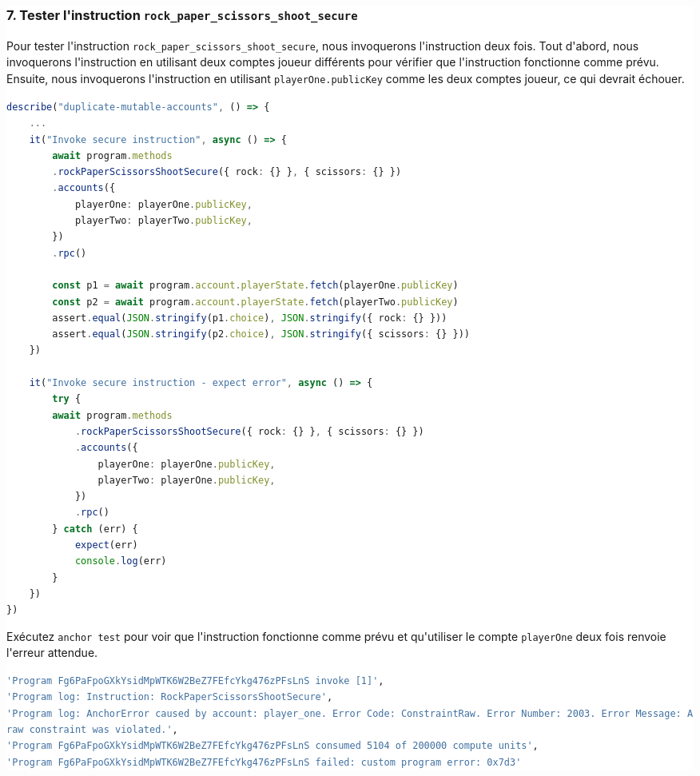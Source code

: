 ### 7. Tester l'instruction `rock_paper_scissors_shoot_secure`

Pour tester l'instruction `rock_paper_scissors_shoot_secure`, nous invoquerons l'instruction deux fois. Tout d'abord, nous invoquerons l'instruction en utilisant deux comptes joueur différents pour vérifier que l'instruction fonctionne comme prévu. Ensuite, nous invoquerons l'instruction en utilisant `playerOne.publicKey` comme les deux comptes joueur, ce qui devrait échouer.

```typescript
describe("duplicate-mutable-accounts", () => {
	...
    it("Invoke secure instruction", async () => {
        await program.methods
        .rockPaperScissorsShootSecure({ rock: {} }, { scissors: {} })
        .accounts({
            playerOne: playerOne.publicKey,
            playerTwo: playerTwo.publicKey,
        })
        .rpc()

        const p1 = await program.account.playerState.fetch(playerOne.publicKey)
        const p2 = await program.account.playerState.fetch(playerTwo.publicKey)
        assert.equal(JSON.stringify(p1.choice), JSON.stringify({ rock: {} }))
        assert.equal(JSON.stringify(p2.choice), JSON.stringify({ scissors: {} }))
    })

    it("Invoke secure instruction - expect error", async () => {
        try {
        await program.methods
            .rockPaperScissorsShootSecure({ rock: {} }, { scissors: {} })
            .accounts({
                playerOne: playerOne.publicKey,
                playerTwo: playerOne.publicKey,
            })
            .rpc()
        } catch (err) {
            expect(err)
            console.log(err)
        }
    })
})
```

Exécutez `anchor test` pour voir que l'instruction fonctionne comme prévu et qu'utiliser le compte `playerOne` deux fois renvoie l'erreur attendue.

```bash
'Program Fg6PaFpoGXkYsidMpWTK6W2BeZ7FEfcYkg476zPFsLnS invoke [1]',
'Program log: Instruction: RockPaperScissorsShootSecure',
'Program log: AnchorError caused by account: player_one. Error Code: ConstraintRaw. Error Number: 2003. Error Message: A raw constraint was violated.',
'Program Fg6PaFpoGXkYsidMpWTK6W2BeZ7FEfcYkg476zPFsLnS consumed 5104 of 200000 compute units',
'Program Fg6PaFpoGXkYsidMpWTK6W2BeZ7FEfcYkg476zPFsLnS failed: custom program error: 0x7d3'
```
